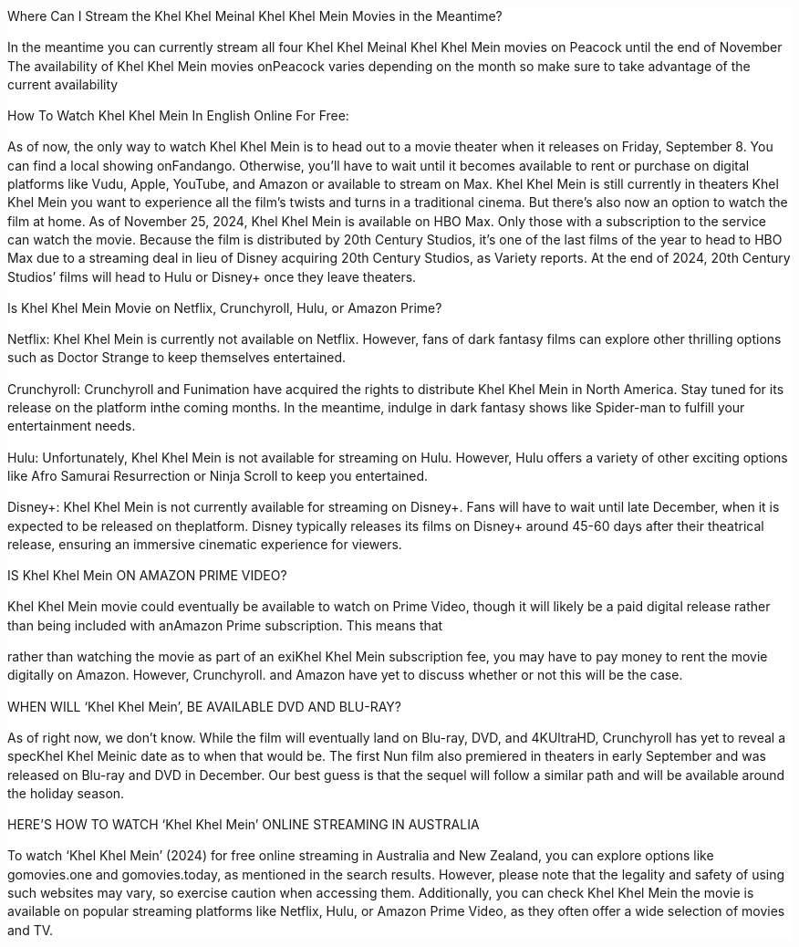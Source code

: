 Where Can I Stream the Khel Khel Meinal Khel Khel Mein Movies in the Meantime?

In the meantime you can currently stream all four Khel Khel Meinal Khel Khel Mein movies on Peacock until the end of November The availability of Khel Khel Mein movies onPeacock varies depending on the month so make sure to take advantage of the current availability

How To Watch Khel Khel Mein In English Online For Free:

As of now, the only way to watch Khel Khel Mein is to head out to a movie theater when it releases on Friday, September 8. You can find a local showing onFandango. Otherwise, you’ll have to wait until it becomes available to rent or purchase on digital platforms like Vudu, Apple, YouTube, and Amazon or available to stream on Max. Khel Khel Mein is still currently in theaters Khel Khel Mein you want to experience all the film’s twists and turns in a traditional cinema. But there’s also now an option to watch the film at home. As of November 25, 2024, Khel Khel Mein is available on HBO Max. Only those with a subscription to the service can watch the movie. Because the film is distributed by 20th Century Studios, it’s one of the last films of the year to head to HBO Max due to a streaming deal in lieu of Disney acquiring 20th Century Studios, as Variety reports. At the end of 2024, 20th Century Studios’ films will head to Hulu or Disney+ once they leave theaters.

Is Khel Khel Mein Movie on Netflix, Crunchyroll, Hulu, or Amazon Prime?

Netflix: Khel Khel Mein is currently not available on Netflix. However, fans of dark fantasy films can explore other thrilling options such as Doctor Strange to keep themselves entertained.

Crunchyroll: Crunchyroll and Funimation have acquired the rights to distribute Khel Khel Mein in North America. Stay tuned for its release on the platform inthe coming months. In the meantime, indulge in dark fantasy shows like Spider-man to fulfill your entertainment needs.

Hulu: Unfortunately, Khel Khel Mein is not available for streaming on Hulu. However, Hulu offers a variety of other exciting options like Afro Samurai Resurrection or Ninja Scroll to keep you entertained.

Disney+: Khel Khel Mein is not currently available for streaming on Disney+. Fans will have to wait until late December, when it is expected to be released on theplatform. Disney typically releases its films on Disney+ around 45-60 days after their theatrical release, ensuring an immersive cinematic experience for viewers.

IS Khel Khel Mein ON AMAZON PRIME VIDEO?

Khel Khel Mein movie could eventually be available to watch on Prime Video, though it will likely be a paid digital release rather than being included with anAmazon Prime subscription. This means that

rather than watching the movie as part of an exiKhel Khel Mein subscription fee, you may have to pay money to rent the movie digitally on Amazon. However, Crunchyroll. and Amazon have yet to discuss whether or not this will be the case.

WHEN WILL ‘Khel Khel Mein’, BE AVAILABLE DVD AND BLU-RAY?

As of right now, we don’t know. While the film will eventually land on Blu-ray, DVD, and 4KUltraHD, Crunchyroll has yet to reveal a specKhel Khel Meinic date as to when that would be. The first Nun film also premiered in theaters in early September and was released on Blu-ray and DVD in December. Our best guess is that the sequel will follow a similar path and will be available around the holiday season.

HERE’S HOW TO WATCH ‘Khel Khel Mein’ ONLINE STREAMING IN AUSTRALIA

To watch ‘Khel Khel Mein’ (2024) for free online streaming in Australia and New Zealand, you can explore options like gomovies.one and gomovies.today, as mentioned in the search results. However, please note that the legality and safety of using such websites may vary, so exercise caution when accessing them. Additionally, you can check Khel Khel Mein the movie is available on popular streaming platforms like Netflix, Hulu, or Amazon Prime Video, as they often offer a wide selection of movies and TV.
